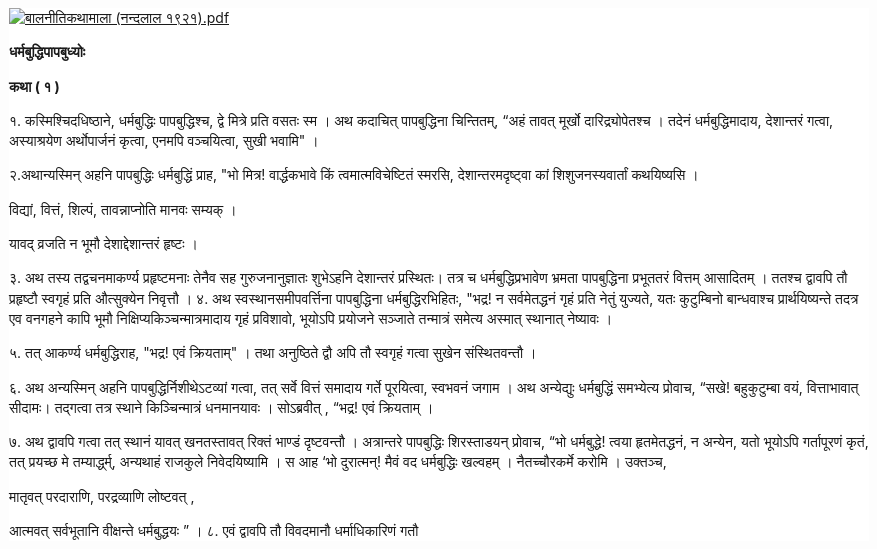 [![बालनीतिकथामाला (नन्दलाल
१९२१).pdf](//upload.wikimedia.org/wikipedia/commons/thumb/c/c0/%E0%A4%AC%E0%A4%BE%E0%A4%B2%E0%A4%A8%E0%A5%80%E0%A4%A4%E0%A4%BF%E0%A4%95%E0%A4%A5%E0%A4%BE%E0%A4%AE%E0%A4%BE%E0%A4%B2%E0%A4%BE_%28%E0%A4%A8%E0%A4%A8%E0%A5%8D%E0%A4%A6%E0%A4%B2%E0%A4%BE%E0%A4%B2_%E0%A5%A7%E0%A5%AF%E0%A5%A8%E0%A5%A7%29.pdf/page2-390px-%E0%A4%AC%E0%A4%BE%E0%A4%B2%E0%A4%A8%E0%A5%80%E0%A4%A4%E0%A4%BF%E0%A4%95%E0%A4%A5%E0%A4%BE%E0%A4%AE%E0%A4%BE%E0%A4%B2%E0%A4%BE_%28%E0%A4%A8%E0%A4%A8%E0%A5%8D%E0%A4%A6%E0%A4%B2%E0%A4%BE%E0%A4%B2_%E0%A5%A7%E0%A5%AF%E0%A5%A8%E0%A5%A7%29.pdf.jpg)](/w/index.php?title=%E0%A4%B8%E0%A4%9E%E0%A5%8D%E0%A4%9A%E0%A4%BF%E0%A4%95%E0%A4%BE:%E0%A4%AC%E0%A4%BE%E0%A4%B2%E0%A4%A8%E0%A5%80%E0%A4%A4%E0%A4%BF%E0%A4%95%E0%A4%A5%E0%A4%BE%E0%A4%AE%E0%A4%BE%E0%A4%B2%E0%A4%BE_(%E0%A4%A8%E0%A4%A8%E0%A5%8D%E0%A4%A6%E0%A4%B2%E0%A4%BE%E0%A4%B2_%E0%A5%A7%E0%A5%AF%E0%A5%A8%E0%A5%A7).pdf&page=2)

**धर्मबुद्धिपापबुध्योः**

**कथा ( १ )**

१. कस्मिश्चिदधिष्ठाने, धर्मबुद्धिः पापबुद्धिश्च, द्वे मित्रे प्रति वसतः
स्म । अथ कदाचित् पापबुद्धिना चिन्तितम्, “अहं तावत् मूर्खो
दारिद्र्योपेतश्च । तदेनं धर्मबुद्धिमादाय, देशान्तरं गत्वा, अस्याश्रयेण
अर्थोपार्जनं कृत्वा, एनमपि वञ्चयित्वा, सुखी भवामि" ।

२.अथान्यस्मिन् अहनि पापबुद्धिः धर्मबुद्धिं प्राह, "भो मित्र!
वार्द्धकभावे किं त्वमात्मविचेष्टितं स्मरसि, देशान्तरमदृष्ट्वा कां
शिशुजनस्यवार्तां कथयिष्यसि ।

विद्यां, वित्तं, शिल्पं, तावन्नाप्नोति मानवः सम्यक् ।

यावद् व्रजति न भूमौ देशाद्देशान्तरं हृष्टः ।

३. अथ तस्य तद्वचनमाकर्ण्य प्रहृष्टमनाः तेनैव सह गुरुजनानुज्ञातः
शुभेऽहनि देशान्तरं प्रस्थितः। तत्र च धर्मबुद्धिप्रभावेण भ्रमता
पापबुद्धिना प्रभूततरं वित्तम् आसादितम् । ततश्च द्वावपि तौ प्रहृष्टौ
स्वगृहं प्रति औत्सुक्येन निवृत्तौ । ४. अथ स्वस्थानसमीपवर्त्तिना
पापबुद्धिना धर्मबुद्धिरभिहितः, "भद्र! न सर्वमेतद्धनं गृहं प्रति नेतुं
युज्यते, यतः कुटुम्बिनो बान्धवाश्च प्रार्थयिष्यन्ते तदत्र एव वनगहने कापि
भूमौ निक्षिप्यकिञ्चन्मात्रमादाय गृहं प्रविशावो, भूयोऽपि प्रयोजने सञ्जाते
तन्मात्रं समेत्य अस्मात् स्थानात् नेष्यावः ।

५. तत् आकर्ण्य धर्मबुद्धिराह, "भद्र! एवं क्रियताम्" । तथा अनुष्ठिते
द्वौ अपि तौ स्वगृहं गत्वा सुखेन संस्थितवन्तौ ।

६. अथ अन्यस्मिन् अहनि पापबुद्धिर्निशीथेऽटव्यां गत्वा, तत् सर्वे वित्तं
समादाय गर्ते पूरयित्वा, स्वभवनं जगाम । अथ अन्येद्युः धर्मबुद्धिं
समभ्येत्य प्रोवाच, “सखे! बहुकुटुम्बा वयं, वित्ताभावात् सीदामः। तद्गत्वा
तत्र स्थाने किञ्चिन्मात्रं धनमानयावः । सोऽब्रवीत् , “भद्र! एवं
क्रियताम् ।

७. अथ द्वावपि गत्वा तत् स्थानं यावत् खनतस्तावत् रिक्तं भाण्डं
दृष्टवन्तौ । अत्रान्तरे पापबुद्धिः शिरस्ताडयन् प्रोवाच, “भो धर्मबुद्धे!
त्वया हृतमेतद्धनं, न अन्येन, यतो भूयोऽपि गर्तापूरणं कृतं, तत् प्रयच्छ मे
तम्यार्द्ध्म्, अन्यथाहं राजकुले निवेदयिष्यामि । स आह ‘भो दुरात्मन्!
मैवं वद धर्मबुद्धिः खल्वहम् । नैतच्चौरकर्मे करोमि । उक्तञ्च,

मातृवत् परदाराणि, परद्रव्याणि लोष्टवत् ,

आत्मवत् सर्वभूतानि वीक्षन्ते धर्मबुद्धयः ” । ८. एवं द्वावपि तौ विवदमानौ
धर्माधिकारिणं गतौ
